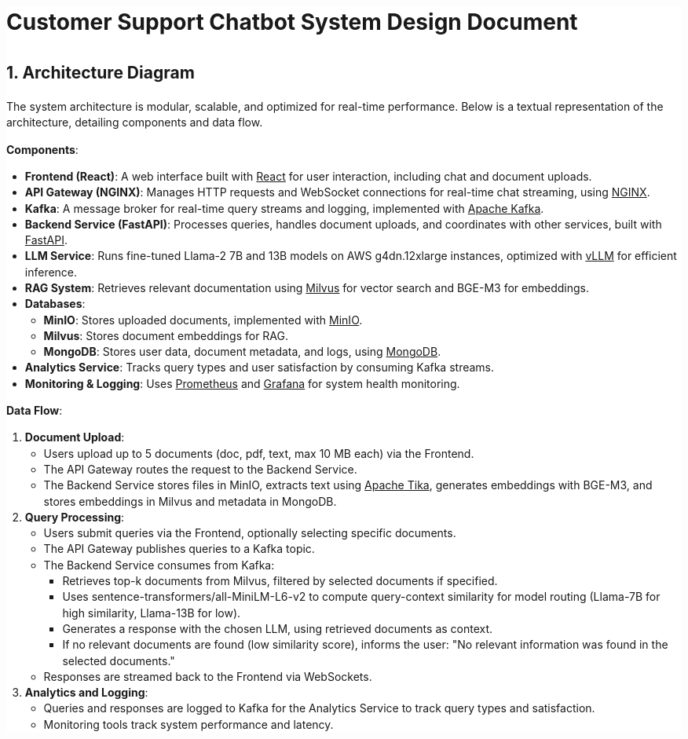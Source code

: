 
# Customer Support Chatbot System Design Document


## 1. Architecture Diagram

The system architecture is modular, scalable, and optimized for real-time performance. Below is a textual representation of the architecture, detailing components and data flow.

**Components**:
- **Frontend (React)**: A web interface built with [React](https://reactjs.org/) for user interaction, including chat and document uploads.
- **API Gateway (NGINX)**: Manages HTTP requests and WebSocket connections for real-time chat streaming, using [NGINX](https://nginx.org/).
- **Kafka**: A message broker for real-time query streams and logging, implemented with [Apache Kafka](https://kafka.apache.org/).
- **Backend Service (FastAPI)**: Processes queries, handles document uploads, and coordinates with other services, built with [FastAPI](https://fastapi.tiangolo.com/).
- **LLM Service**: Runs fine-tuned Llama-2 7B and 13B models on AWS g4dn.12xlarge instances, optimized with [vLLM](https://vllm.ai/) for efficient inference.
- **RAG System**: Retrieves relevant documentation using [Milvus](https://milvus.io/) for vector search and BGE-M3 for embeddings.
- **Databases**:
  - **MinIO**: Stores uploaded documents, implemented with [MinIO](https://min.io/).
  - **Milvus**: Stores document embeddings for RAG.
  - **MongoDB**: Stores user data, document metadata, and logs, using [MongoDB](https://www.mongodb.com/).
- **Analytics Service**: Tracks query types and user satisfaction by consuming Kafka streams.
- **Monitoring & Logging**: Uses [Prometheus](https://prometheus.io/) and [Grafana](https://grafana.com/) for system health monitoring.

**Data Flow**:
1. **Document Upload**:
   - Users upload up to 5 documents (doc, pdf, text, max 10 MB each) via the Frontend.
   - The API Gateway routes the request to the Backend Service.
   - The Backend Service stores files in MinIO, extracts text using [Apache Tika](https://tika.apache.org/), generates embeddings with BGE-M3, and stores embeddings in Milvus and metadata in MongoDB.
2. **Query Processing**:
   - Users submit queries via the Frontend, optionally selecting specific documents.
   - The API Gateway publishes queries to a Kafka topic.
   - The Backend Service consumes from Kafka:
     - Retrieves top-k documents from Milvus, filtered by selected documents if specified.
     - Uses sentence-transformers/all-MiniLM-L6-v2 to compute query-context similarity for model routing (Llama-7B for high similarity, Llama-13B for low).
     - Generates a response with the chosen LLM, using retrieved documents as context.
     - If no relevant documents are found (low similarity score), informs the user: "No relevant information was found in the selected documents."
   - Responses are streamed back to the Frontend via WebSockets.
3. **Analytics and Logging**:
   - Queries and responses are logged to Kafka for the Analytics Service to track query types and satisfaction.
   - Monitoring tools track system performance and latency.
